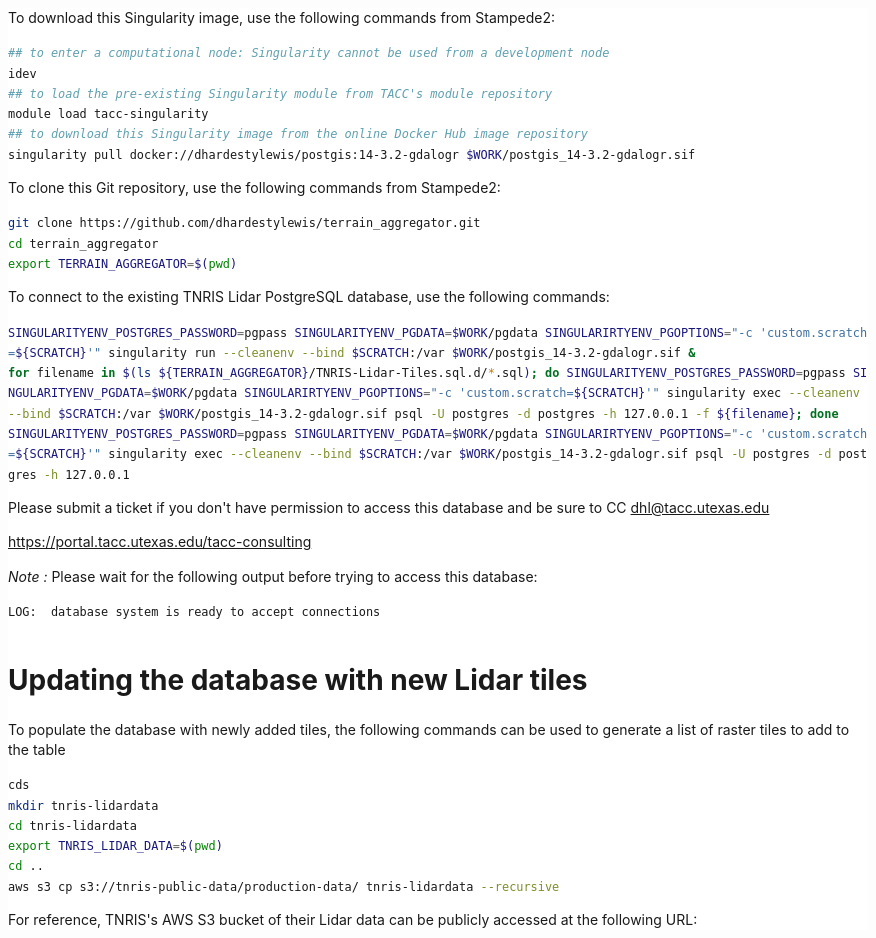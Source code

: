 To download this Singularity image, use the following commands from Stampede2:
```bash
## to enter a computational node: Singularity cannot be used from a development node
idev
## to load the pre-existing Singularity module from TACC's module repository
module load tacc-singularity
## to download this Singularity image from the online Docker Hub image repository
singularity pull docker://dhardestylewis/postgis:14-3.2-gdalogr $WORK/postgis_14-3.2-gdalogr.sif
```

To clone this Git repository, use the following commands from Stampede2:
```bash
git clone https://github.com/dhardestylewis/terrain_aggregator.git
cd terrain_aggregator
export TERRAIN_AGGREGATOR=$(pwd)
```

To connect to the existing TNRIS Lidar PostgreSQL database, use the following commands:
```bash
SINGULARITYENV_POSTGRES_PASSWORD=pgpass SINGULARITYENV_PGDATA=$WORK/pgdata SINGULARIRTYENV_PGOPTIONS="-c 'custom.scratch=${SCRATCH}'" singularity run --cleanenv --bind $SCRATCH:/var $WORK/postgis_14-3.2-gdalogr.sif &
for filename in $(ls ${TERRAIN_AGGREGATOR}/TNRIS-Lidar-Tiles.sql.d/*.sql); do SINGULARITYENV_POSTGRES_PASSWORD=pgpass SINGULARITYENV_PGDATA=$WORK/pgdata SINGULARIRTYENV_PGOPTIONS="-c 'custom.scratch=${SCRATCH}'" singularity exec --cleanenv --bind $SCRATCH:/var $WORK/postgis_14-3.2-gdalogr.sif psql -U postgres -d postgres -h 127.0.0.1 -f ${filename}; done
SINGULARITYENV_POSTGRES_PASSWORD=pgpass SINGULARITYENV_PGDATA=$WORK/pgdata SINGULARIRTYENV_PGOPTIONS="-c 'custom.scratch=${SCRATCH}'" singularity exec --cleanenv --bind $SCRATCH:/var $WORK/postgis_14-3.2-gdalogr.sif psql -U postgres -d postgres -h 127.0.0.1
```

Please submit a ticket if you don't have permission to access this database and be sure to CC dhl@tacc.utexas.edu

https://portal.tacc.utexas.edu/tacc-consulting

*Note :* Please wait for the following output before trying to access this database:
```bash
LOG:  database system is ready to accept connections
```

# Updating the database with new Lidar tiles

To populate the database with newly added tiles, the following commands can be used to generate a list of raster tiles to add to the table

```bash
cds
mkdir tnris-lidardata
cd tnris-lidardata
export TNRIS_LIDAR_DATA=$(pwd)
cd ..
aws s3 cp s3://tnris-public-data/production-data/ tnris-lidardata --recursive
```

For reference, TNRIS's AWS S3 bucket of their Lidar data can be publicly accessed at the following URL:
